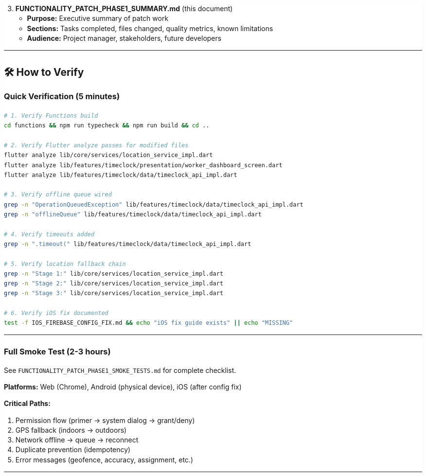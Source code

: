 3. **FUNCTIONALITY_PATCH_PHASE1_SUMMARY.md** (this document)
   - **Purpose:** Executive summary of patch work
   - **Sections:** Tasks completed, files changed, quality metrics, known limitations
   - **Audience:** Project manager, stakeholders, future developers

---

## 🛠️ How to Verify

### Quick Verification (5 minutes)

```bash
# 1. Verify Functions build
cd functions && npm run typecheck && npm run build && cd ..

# 2. Verify Flutter analyze passes for modified files
flutter analyze lib/core/services/location_service_impl.dart
flutter analyze lib/features/timeclock/presentation/worker_dashboard_screen.dart
flutter analyze lib/features/timeclock/data/timeclock_api_impl.dart

# 3. Verify offline queue wired
grep -n "OperationQueuedException" lib/features/timeclock/data/timeclock_api_impl.dart
grep -n "offlineQueue" lib/features/timeclock/data/timeclock_api_impl.dart

# 4. Verify timeouts added
grep -n ".timeout(" lib/features/timeclock/data/timeclock_api_impl.dart

# 5. Verify location fallback chain
grep -n "Stage 1:" lib/core/services/location_service_impl.dart
grep -n "Stage 2:" lib/core/services/location_service_impl.dart
grep -n "Stage 3:" lib/core/services/location_service_impl.dart

# 6. Verify iOS fix documented
test -f IOS_FIREBASE_CONFIG_FIX.md && echo "iOS fix guide exists" || echo "MISSING"
```

---

### Full Smoke Test (2-3 hours)

See `FUNCTIONALITY_PATCH_PHASE1_SMOKE_TESTS.md` for complete checklist.

**Platforms:** Web (Chrome), Android (physical device), iOS (after config fix)

**Critical Paths:**
1. Permission flow (primer → system dialog → grant/deny)
2. GPS fallback (indoors → outdoors)
3. Network offline → queue → reconnect
4. Duplicate prevention (idempotency)
5. Error messages (geofence, accuracy, assignment, etc.)

---
